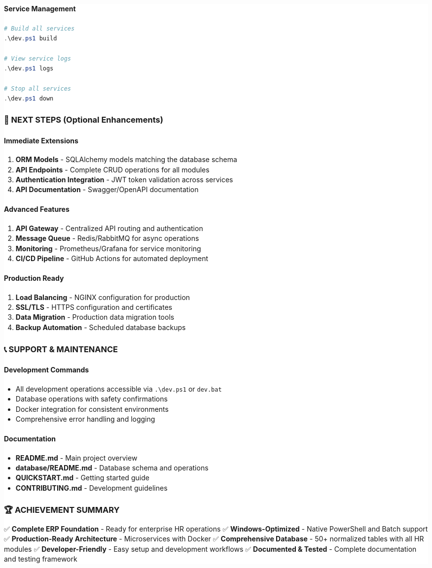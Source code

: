 #### Service Management
```powershell
# Build all services
.\dev.ps1 build

# View service logs
.\dev.ps1 logs

# Stop all services
.\dev.ps1 down
```

### 🎯 NEXT STEPS (Optional Enhancements)

#### Immediate Extensions
1. **ORM Models** - SQLAlchemy models matching the database schema
2. **API Endpoints** - Complete CRUD operations for all modules
3. **Authentication Integration** - JWT token validation across services
4. **API Documentation** - Swagger/OpenAPI documentation

#### Advanced Features
1. **API Gateway** - Centralized API routing and authentication
2. **Message Queue** - Redis/RabbitMQ for async operations  
3. **Monitoring** - Prometheus/Grafana for service monitoring
4. **CI/CD Pipeline** - GitHub Actions for automated deployment

#### Production Ready
1. **Load Balancing** - NGINX configuration for production
2. **SSL/TLS** - HTTPS configuration and certificates
3. **Data Migration** - Production data migration tools
4. **Backup Automation** - Scheduled database backups

### 📞 SUPPORT & MAINTENANCE

#### Development Commands
- All development operations accessible via `.\dev.ps1` or `dev.bat`
- Database operations with safety confirmations
- Docker integration for consistent environments
- Comprehensive error handling and logging

#### Documentation
- **README.md** - Main project overview
- **database/README.md** - Database schema and operations
- **QUICKSTART.md** - Getting started guide
- **CONTRIBUTING.md** - Development guidelines

### 🏆 ACHIEVEMENT SUMMARY

✅ **Complete ERP Foundation** - Ready for enterprise HR operations
✅ **Windows-Optimized** - Native PowerShell and Batch support  
✅ **Production-Ready Architecture** - Microservices with Docker
✅ **Comprehensive Database** - 50+ normalized tables with all HR modules
✅ **Developer-Friendly** - Easy setup and development workflows
✅ **Documented & Tested** - Complete documentation and testing framework

